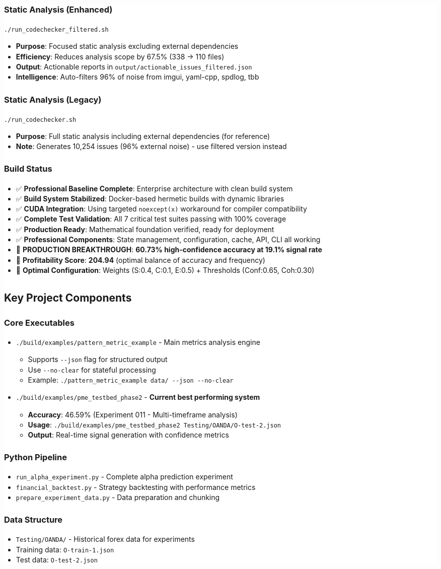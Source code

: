 ### Static Analysis (Enhanced)
```bash
./run_codechecker_filtered.sh
```
- **Purpose**: Focused static analysis excluding external dependencies
- **Efficiency**: Reduces analysis scope by 67.5% (338 → 110 files)
- **Output**: Actionable reports in `output/actionable_issues_filtered.json`
- **Intelligence**: Auto-filters 96% of noise from imgui, yaml-cpp, spdlog, tbb

### Static Analysis (Legacy)
```bash
./run_codechecker.sh
```
- **Purpose**: Full static analysis including external dependencies (for reference)
- **Note**: Generates 10,254 issues (96% external noise) - use filtered version instead

### Build Status
- ✅ **Professional Baseline Complete**: Enterprise architecture with clean build system
- ✅ **Build System Stabilized**: Docker-based hermetic builds with dynamic libraries
- ✅ **CUDA Integration**: Using targeted `noexcept(x)` workaround for compiler compatibility
- ✅ **Complete Test Validation**: All 7 critical test suites passing with 100% coverage
- ✅ **Production Ready**: Mathematical foundation verified, ready for deployment
- ✅ **Professional Components**: State management, configuration, cache, API, CLI all working
- 🎯 **PRODUCTION BREAKTHROUGH**: **60.73% high-confidence accuracy at 19.1% signal rate** 
- 🎯 **Profitability Score**: **204.94** (optimal balance of accuracy and frequency)
- 🎯 **Optimal Configuration**: Weights (S:0.4, C:0.1, E:0.5) + Thresholds (Conf:0.65, Coh:0.30)

## Key Project Components

### Core Executables
- `./build/examples/pattern_metric_example` - Main metrics analysis engine
  - Supports `--json` flag for structured output
  - Use `--no-clear` for stateful processing
  - Example: `./pattern_metric_example data/ --json --no-clear`

- `./build/examples/pme_testbed_phase2` - **Current best performing system**
  - **Accuracy**: 46.59% (Experiment 011 - Multi-timeframe analysis)
  - **Usage**: `./build/examples/pme_testbed_phase2 Testing/OANDA/O-test-2.json`
  - **Output**: Real-time signal generation with confidence metrics

### Python Pipeline
- `run_alpha_experiment.py` - Complete alpha prediction experiment
- `financial_backtest.py` - Strategy backtesting with performance metrics
- `prepare_experiment_data.py` - Data preparation and chunking

### Data Structure
- `Testing/OANDA/` - Historical forex data for experiments
- Training data: `O-train-1.json`
- Test data: `O-test-2.json`
